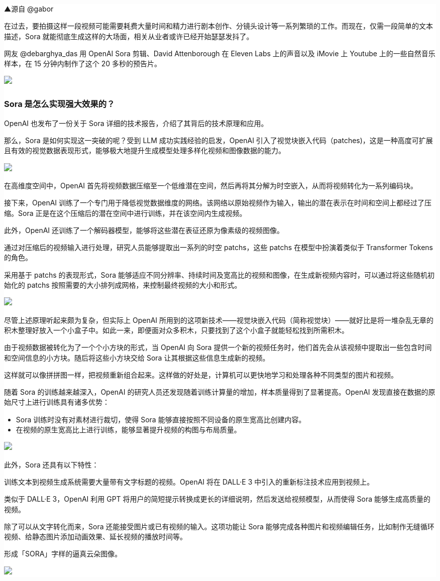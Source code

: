 ▲源自 @gabor

在过去，要拍摄这样一段视频可能需要耗费大量时间和精力进行剧本创作、分镜头设计等一系列繁琐的工作。而现在，仅需一段简单的文本描述，Sora 就能彻底生成这样的大场面，相关从业者或许已经开始瑟瑟发抖了。

网友 @debarghya\_das 用 OpenAI Sora 剪辑、David Attenborough 在 Eleven Labs 上的声音以及 iMovie 上 Youtube 上的一些自然音乐样本，在 15 分钟内制作了这个 20 多秒的预告片。

![](https://proxy-prod.omnivore-image-cache.app/640x360,skZCkWlfsGSdyRE81Z6yartqWU4auZCG7QJmh5r-HHC0/https://s3.ifanr.com/wp-content/uploads/2024/02/15-1.gif)

### Sora 是怎么实现强大效果的？

OpenAI 也发布了一份关于 Sora 详细的技术报告，介绍了其背后的技术原理和应用。

那么，Sora 是如何实现这一突破的呢？受到 LLM 成功实践经验的启发，OpenAI 引入了视觉块嵌入代码（patches)，这是一种高度可扩展且有效的视觉数据表现形式，能够极大地提升生成模型处理多样化视频和图像数据的能力。

![](https://proxy-prod.omnivore-image-cache.app/1261x312,s2FBo6iV85HmbNgdB_t6h2yZXI6HlAbfnMbMVfF6SUhM/https://s3.ifanr.com/wp-content/uploads/2024/02/2-2.png!720)

在高维度空间中，OpenAI 首先将视频数据压缩至一个低维潜在空间，然后再将其分解为时空嵌入，从而将视频转化为一系列编码块。

接下来，OpenAI 训练了一个专门用于降低视觉数据维度的网络。该网络以原始视频作为输入，输出的潜在表示在时间和空间上都经过了压缩。Sora 正是在这个压缩后的潜在空间中进行训练，并在该空间内生成视频。

此外，OpenAI 还训练了一个解码器模型，能够将这些潜在表征还原为像素级的视频图像。

通过对压缩后的视频输入进行处理，研究人员能够提取出一系列的时空 patchs，这些 patchs 在模型中扮演着类似于 Transformer Tokens 的角色。

采用基于 patchs 的表现形式，Sora 能够适应不同分辨率、持续时间及宽高比的视频和图像，在生成新视频内容时，可以通过将这些随机初始化的 patchs 按照需要的大小排列成网格，来控制最终视频的大小和形式。

![](https://proxy-prod.omnivore-image-cache.app/1280x238,srjPXMfIK_K6EYPPe8-ZEEg-MdXRJTuxEOU27UoLoJU0/https://s3.ifanr.com/wp-content/uploads/2024/02/3.png!720)

尽管上述原理听起来颇为复杂，但实际上 OpenAI 所用到的这项新技术——视觉块嵌入代码（简称视觉块）——就好比是将一堆杂乱无章的积木整理好放入一个小盒子中。如此一来，即便面对众多积木，只要找到了这个小盒子就能轻松找到所需积木。

由于视频数据被转化为了一个个小方块的形式，当 OpenAI 向 Sora 提供一个新的视频任务时，他们首先会从该视频中提取出一些包含时间和空间信息的小方块。随后将这些小方块交给 Sora 让其根据这些信息生成新的视频。

这样就可以像拼拼图一样，把视频重新组合起来。这样做的好处是，计算机可以更快地学习和处理各种不同类型的图片和视频。

随着 Sora 的训练越来越深入，OpenAI 的研究人员还发现随着训练计算量的增加，样本质量得到了显著提高。OpenAI 发现直接在数据的原始尺寸上进行训练具有诸多优势：

* Sora 训练时没有对素材进行裁切，使得 Sora 能够直接按照不同设备的原生宽高比创建内容。
* 在视频的原生宽高比上进行训练，能够显著提升视频的构图与布局质量。

![](https://proxy-prod.omnivore-image-cache.app/1280x625,sQ98bDja2RKzz8cUt30h_adkbaBAAdDe7u2MxcTARo1E/https://s3.ifanr.com/wp-content/uploads/2024/02/4-6.jpg!720)

此外，Sora 还具有以下特性：

训练文本到视频生成系统需要大量带有文字标题的视频。OpenAI 将在 DALL·E 3 中引入的重新标注技术应用到视频上。

类似于 DALL·E 3，OpenAI 利用 GPT 将用户的简短提示转换成更长的详细说明，然后发送给视频模型，从而使得 Sora 能够生成高质量的视频。

除了可以从文字转化而来，Sora 还能接受图片或已有视频的输入。这项功能让 Sora 能够完成各种图片和视频编辑任务，比如制作无缝循环视频、给静态图片添加动画效果、延长视频的播放时间等。

形成「SORA」字样的逼真云朵图像。

![](https://proxy-prod.omnivore-image-cache.app/1280x731,seuQh2ZfMtgAxCSeLseOJyrlysnUBSoYmtElf72XBUHc/https://s3.ifanr.com/wp-content/uploads/2024/02/6-2.png!720)
